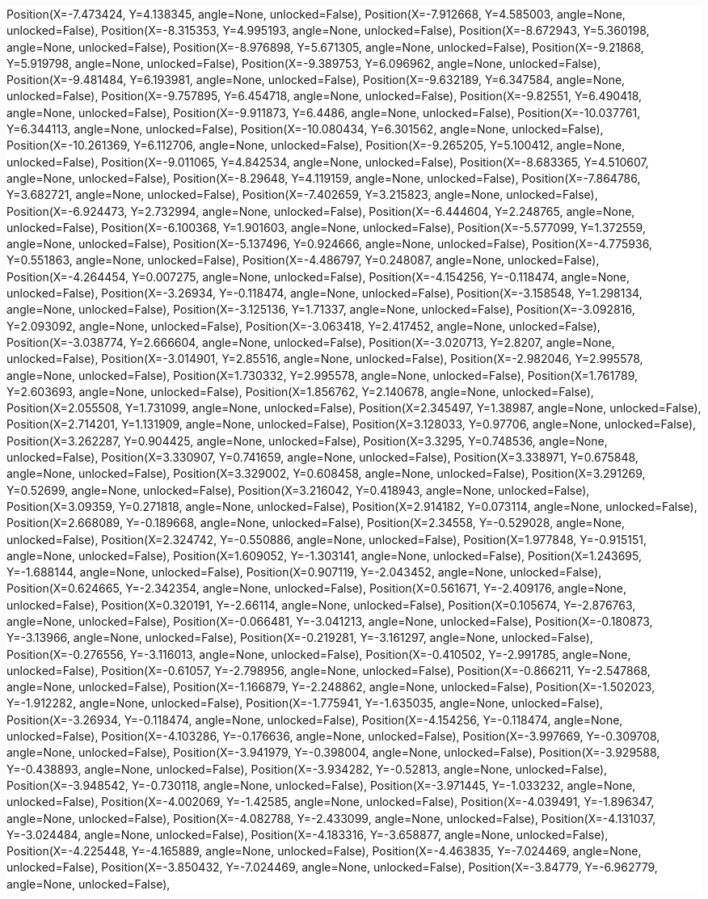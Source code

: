 Position(X=-7.473424, Y=4.138345, angle=None, unlocked=False), Position(X=-7.912668, Y=4.585003, angle=None, unlocked=False), Position(X=-8.315353, Y=4.995193, angle=None, unlocked=False), Position(X=-8.672943, Y=5.360198, angle=None, unlocked=False), Position(X=-8.976898, Y=5.671305, angle=None, unlocked=False), Position(X=-9.21868, Y=5.919798, angle=None, unlocked=False), Position(X=-9.389753, Y=6.096962, angle=None, unlocked=False), Position(X=-9.481484, Y=6.193981, angle=None, unlocked=False), Position(X=-9.632189, Y=6.347584, angle=None, unlocked=False), Position(X=-9.757895, Y=6.454718, angle=None, unlocked=False), Position(X=-9.82551, Y=6.490418, angle=None, unlocked=False), Position(X=-9.911873, Y=6.4486, angle=None, unlocked=False), Position(X=-10.037761, Y=6.344113, angle=None, unlocked=False), Position(X=-10.080434, Y=6.301562, angle=None, unlocked=False), Position(X=-10.261369, Y=6.112706, angle=None, unlocked=False), Position(X=-9.265205, Y=5.100412, angle=None, unlocked=False), Position(X=-9.011065, Y=4.842534, angle=None, unlocked=False), Position(X=-8.683365, Y=4.510607, angle=None, unlocked=False), Position(X=-8.29648, Y=4.119159, angle=None, unlocked=False), Position(X=-7.864786, Y=3.682721, angle=None, unlocked=False), Position(X=-7.402659, Y=3.215823, angle=None, unlocked=False), Position(X=-6.924473, Y=2.732994, angle=None, unlocked=False), Position(X=-6.444604, Y=2.248765, angle=None, unlocked=False), Position(X=-6.100368, Y=1.901603, angle=None, unlocked=False), Position(X=-5.577099, Y=1.372559, angle=None, unlocked=False), Position(X=-5.137496, Y=0.924666, angle=None, unlocked=False), Position(X=-4.775936, Y=0.551863, angle=None, unlocked=False), Position(X=-4.486797, Y=0.248087, angle=None, unlocked=False), Position(X=-4.264454, Y=0.007275, angle=None, unlocked=False), Position(X=-4.154256, Y=-0.118474, angle=None, unlocked=False), Position(X=-3.26934, Y=-0.118474, angle=None, unlocked=False), Position(X=-3.158548, Y=1.298134, angle=None, unlocked=False), Position(X=-3.125136, Y=1.71337, angle=None, unlocked=False), Position(X=-3.092816, Y=2.093092, angle=None, unlocked=False), Position(X=-3.063418, Y=2.417452, angle=None, unlocked=False), Position(X=-3.038774, Y=2.666604, angle=None, unlocked=False), Position(X=-3.020713, Y=2.8207, angle=None, unlocked=False), Position(X=-3.014901, Y=2.85516, angle=None, unlocked=False), Position(X=-2.982046, Y=2.995578, angle=None, unlocked=False), Position(X=1.730332, Y=2.995578, angle=None, unlocked=False), Position(X=1.761789, Y=2.603693, angle=None, unlocked=False), Position(X=1.856762, Y=2.140678, angle=None, unlocked=False), Position(X=2.055508, Y=1.731099, angle=None, unlocked=False), Position(X=2.345497, Y=1.38987, angle=None, unlocked=False), Position(X=2.714201, Y=1.131909, angle=None, unlocked=False), Position(X=3.128033, Y=0.97706, angle=None, unlocked=False), Position(X=3.262287, Y=0.904425, angle=None, unlocked=False), Position(X=3.3295, Y=0.748536, angle=None, unlocked=False), Position(X=3.330907, Y=0.741659, angle=None, unlocked=False), Position(X=3.338971, Y=0.675848, angle=None, unlocked=False), Position(X=3.329002, Y=0.608458, angle=None, unlocked=False), Position(X=3.291269, Y=0.52699, angle=None, unlocked=False), Position(X=3.216042, Y=0.418943, angle=None, unlocked=False), Position(X=3.09359, Y=0.271818, angle=None, unlocked=False), Position(X=2.914182, Y=0.073114, angle=None, unlocked=False), Position(X=2.668089, Y=-0.189668, angle=None, unlocked=False), Position(X=2.34558, Y=-0.529028, angle=None, unlocked=False), Position(X=2.324742, Y=-0.550886, angle=None, unlocked=False), Position(X=1.977848, Y=-0.915151, angle=None, unlocked=False), Position(X=1.609052, Y=-1.303141, angle=None, unlocked=False), Position(X=1.243695, Y=-1.688144, angle=None, unlocked=False), Position(X=0.907119, Y=-2.043452, angle=None, unlocked=False), Position(X=0.624665, Y=-2.342354, angle=None, unlocked=False), Position(X=0.561671, Y=-2.409176, angle=None, unlocked=False), Position(X=0.320191, Y=-2.66114, angle=None, unlocked=False), Position(X=0.105674, Y=-2.876763, angle=None, unlocked=False), Position(X=-0.066481, Y=-3.041213, angle=None, unlocked=False), Position(X=-0.180873, Y=-3.13966, angle=None, unlocked=False), Position(X=-0.219281, Y=-3.161297, angle=None, unlocked=False), Position(X=-0.276556, Y=-3.116013, angle=None, unlocked=False), Position(X=-0.410502, Y=-2.991785, angle=None, unlocked=False), Position(X=-0.61057, Y=-2.798956, angle=None, unlocked=False), Position(X=-0.866211, Y=-2.547868, angle=None, unlocked=False), Position(X=-1.166879, Y=-2.248862, angle=None, unlocked=False), Position(X=-1.502023, Y=-1.912282, angle=None, unlocked=False), Position(X=-1.775941, Y=-1.635035, angle=None, unlocked=False), Position(X=-3.26934, Y=-0.118474, angle=None, unlocked=False), Position(X=-4.154256, Y=-0.118474, angle=None, unlocked=False), Position(X=-4.103286, Y=-0.176636, angle=None, unlocked=False), Position(X=-3.997669, Y=-0.309708, angle=None, unlocked=False), Position(X=-3.941979, Y=-0.398004, angle=None, unlocked=False), Position(X=-3.929588, Y=-0.438893, angle=None, unlocked=False), Position(X=-3.934282, Y=-0.52813, angle=None, unlocked=False), Position(X=-3.948542, Y=-0.730118, angle=None, unlocked=False), Position(X=-3.971445, Y=-1.033232, angle=None, unlocked=False), Position(X=-4.002069, Y=-1.42585, angle=None, unlocked=False), Position(X=-4.039491, Y=-1.896347, angle=None, unlocked=False), Position(X=-4.082788, Y=-2.433099, angle=None, unlocked=False), Position(X=-4.131037, Y=-3.024484, angle=None, unlocked=False), Position(X=-4.183316, Y=-3.658877, angle=None, unlocked=False), Position(X=-4.225448, Y=-4.165889, angle=None, unlocked=False), Position(X=-4.463835, Y=-7.024469, angle=None, unlocked=False), Position(X=-3.850432, Y=-7.024469, angle=None, unlocked=False), Position(X=-3.84779, Y=-6.962779, angle=None, unlocked=False),